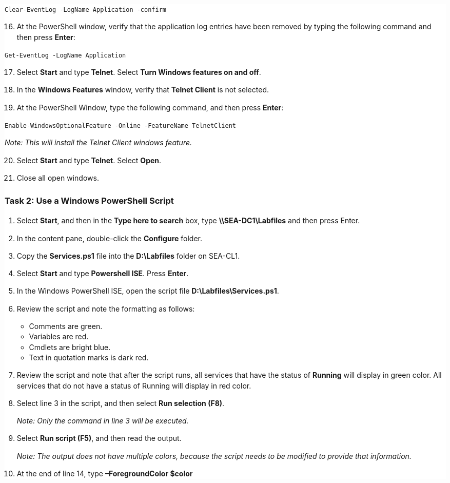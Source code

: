 ```
Clear-EventLog -LogName Application -confirm
```

16. At the PowerShell window, verify that  the application log entries have been removed by typing the following command and then press **Enter**:

```
Get-EventLog -LogName Application
```

17. Select **Start** and type **Telnet**. Select **Turn Windows features on and off**.

18. In the **Windows Features** window, verify that **Telnet Client** is not selected.

19. At the PowerShell Window, type the following command, and then press **Enter**:

```
Enable-WindowsOptionalFeature -Online -FeatureName TelnetClient
```

_Note: This will install the Telnet Client windows feature._

20. Select **Start** and type **Telnet**. Select **Open**.

21. Close all open windows.

### Task 2: Use a Windows PowerShell Script

1. Select **Start**, and then in the **Type here to search** box, type **\\\SEA-DC1\\Labfiles** and then press Enter.

2. In the content pane, double-click the **Configure** folder.

3. Copy the **Services.ps1** file into the **D:\\Labfiles** folder on SEA-CL1.

4. Select **Start** and type **Powershell ISE**. Press **Enter**.

5. In the Windows PowerShell ISE, open the script file **D:\\Labfiles\\Services.ps1**.

6. Review the script and note the formatting as follows:

   - Comments are green.
   - Variables are red.
   - Cmdlets are bright blue.
   - Text in quotation marks is dark red.

7. Review the script and note that after the script runs, all services that have the status of **Running** will display in green color. All services that do not have a status of Running will display in red color.

8. Select line 3 in the script, and then select **Run selection (F8)**.

   _Note: Only the command in line 3 will be executed._

9. Select **Run script (F5)**, and then read the output.

   _Note: The output does not have multiple colors, because the script needs to be modified to provide that information._

10. At the end of line 14, type **–ForegroundColor $color**
